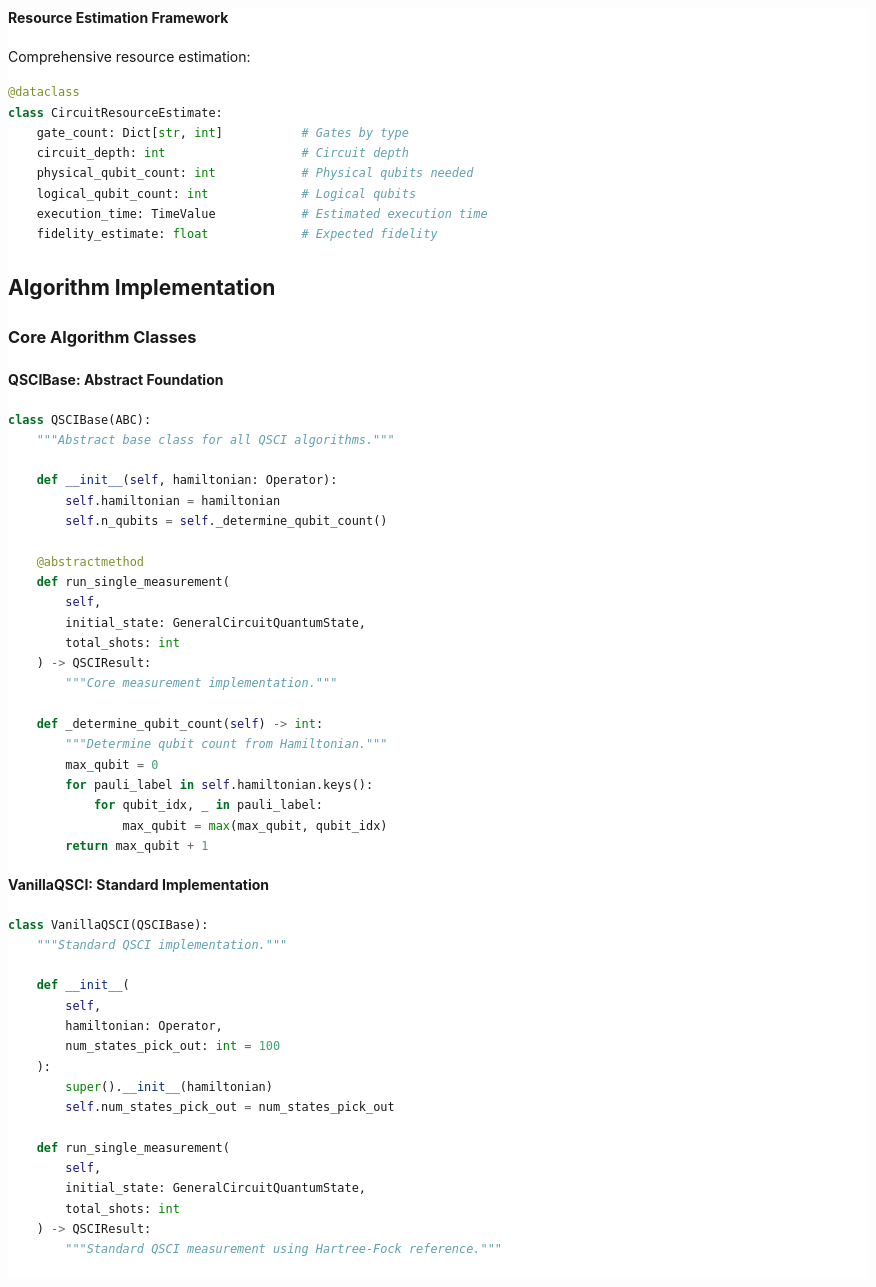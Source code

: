 #### Resource Estimation Framework
Comprehensive resource estimation:

```python
@dataclass
class CircuitResourceEstimate:
    gate_count: Dict[str, int]           # Gates by type
    circuit_depth: int                   # Circuit depth
    physical_qubit_count: int            # Physical qubits needed
    logical_qubit_count: int             # Logical qubits
    execution_time: TimeValue            # Estimated execution time
    fidelity_estimate: float             # Expected fidelity
```

## Algorithm Implementation

### Core Algorithm Classes

#### QSCIBase: Abstract Foundation
```python
class QSCIBase(ABC):
    """Abstract base class for all QSCI algorithms."""
    
    def __init__(self, hamiltonian: Operator):
        self.hamiltonian = hamiltonian
        self.n_qubits = self._determine_qubit_count()
        
    @abstractmethod
    def run_single_measurement(
        self, 
        initial_state: GeneralCircuitQuantumState,
        total_shots: int
    ) -> QSCIResult:
        """Core measurement implementation."""
        
    def _determine_qubit_count(self) -> int:
        """Determine qubit count from Hamiltonian."""
        max_qubit = 0
        for pauli_label in self.hamiltonian.keys():
            for qubit_idx, _ in pauli_label:
                max_qubit = max(max_qubit, qubit_idx)
        return max_qubit + 1
```

#### VanillaQSCI: Standard Implementation
```python
class VanillaQSCI(QSCIBase):
    """Standard QSCI implementation."""
    
    def __init__(
        self,
        hamiltonian: Operator,
        num_states_pick_out: int = 100
    ):
        super().__init__(hamiltonian)
        self.num_states_pick_out = num_states_pick_out
        
    def run_single_measurement(
        self,
        initial_state: GeneralCircuitQuantumState,
        total_shots: int
    ) -> QSCIResult:
        """Standard QSCI measurement using Hartree-Fock reference."""
        
```